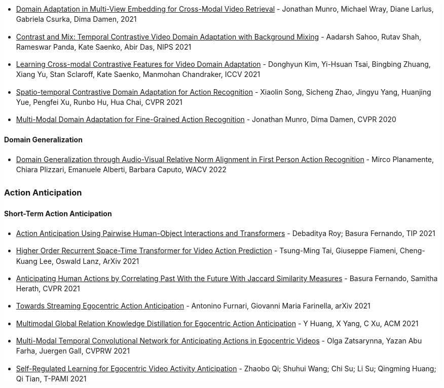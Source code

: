 - [Domain Adaptation in Multi-View Embedding for Cross-Modal Video Retrieval](https://arxiv.org/abs/2110.12812) - Jonathan Munro, Michael Wray, Diane Larlus, Gabriela Csurka, Dima Damen, 2021

- [Contrast and Mix: Temporal Contrastive Video Domain Adaptation with Background Mixing](https://openreview.net/forum?id=a1wQOh27zcy) - Aadarsh Sahoo, Rutav Shah, Rameswar Panda, Kate Saenko, Abir Das, NIPS 2021

- [Learning Cross-modal Contrastive Features for Video Domain Adaptation](https://openaccess.thecvf.com/content/ICCV2021/papers/Kim_Learning_Cross-Modal_Contrastive_Features_for_Video_Domain_Adaptation_ICCV_2021_paper.pdf) - Donghyun Kim, Yi-Hsuan Tsai, Bingbing Zhuang, Xiang Yu, Stan Sclaroff, Kate Saenko, Manmohan Chandraker, ICCV 2021

- [Spatio-temporal Contrastive Domain Adaptation for Action Recognition](https://openaccess.thecvf.com/content/CVPR2021/html/Song_Spatio-temporal_Contrastive_Domain_Adaptation_for_Action_Recognition_CVPR_2021_paper.html) - Xiaolin Song, Sicheng Zhao, Jingyu Yang, Huanjing Yue, Pengfei Xu, Runbo Hu, Hua Chai, CVPR 2021

- [Multi-Modal Domain Adaptation for Fine-Grained Action Recognition](https://openaccess.thecvf.com/content_CVPR_2020/html/Munro_Multi-Modal_Domain_Adaptation_for_Fine-Grained_Action_Recognition_CVPR_2020_paper.html) - Jonathan Munro, Dima Damen, CVPR 2020 

#### Domain Generalization

- [Domain Generalization through Audio-Visual Relative Norm Alignment in First Person Action Recognition](https://arxiv.org/abs/2110.10101) - Mirco Planamente, Chiara Plizzari, Emanuele Alberti, Barbara Caputo, WACV 2022

### Action Anticipation

#### Short-Term Action Anticipation

- [Action Anticipation Using Pairwise Human-Object Interactions and Transformers](https://ieeexplore.ieee.org/abstract/document/9546623?casa_token=S642phYzKBsAAAAA:N3U0R4Hj7qiWztApTVHFJitkK8zFux5RTqTzjE6fRaT8luL4gVW-l-Fzoqd-K4u0x0bHvGgpjPI) - Debaditya Roy; Basura Fernando, TIP 2021

- [Higher Order Recurrent Space-Time Transformer for Video Action Prediction](https://arxiv.org/abs/2104.08665) - Tsung-Ming Tai, Giuseppe Fiameni, Cheng-Kuang Lee, Oswald Lanz, ArXiv 2021

- [Anticipating Human Actions by Correlating Past With the Future With Jaccard Similarity Measures](https://openaccess.thecvf.com/content/CVPR2021/html/Fernando_Anticipating_Human_Actions_by_Correlating_Past_With_the_Future_With_CVPR_2021_paper.html) - Basura Fernando, Samitha Herath, CVPR 2021

- [Towards Streaming Egocentric Action Anticipation](https://arxiv.org/abs/2110.05386) - Antonino Furnari, Giovanni Maria Farinella, arXiv 2021

- [Multimodal Global Relation Knowledge Distillation for Egocentric Action Anticipation](https://dl.acm.org/doi/abs/10.1145/3474085.3475327?casa_token=S_eM0ZcL9G8AAAAA:n9-Xa3-WzAD5NGx9h9WA7ZnBFW5Xzv-QYu-wWYtUaqpYAagALI37qL1rc3WWawgiNf_0VrtOWX0) - Y Huang, X Yang, C Xu, ACM 2021

- [Multi-Modal Temporal Convolutional Network for Anticipating Actions in Egocentric Videos](https://openaccess.thecvf.com/content/CVPR2021W/Precognition/html/Zatsarynna_Multi-Modal_Temporal_Convolutional_Network_for_Anticipating_Actions_in_Egocentric_Videos_CVPRW_2021_paper.html) - Olga Zatsarynna, Yazan Abu Farha, Juergen Gall, CVPRW 2021

- [Self-Regulated Learning for Egocentric Video Activity Anticipation](https://ieeexplore.ieee.org/xpl/RecentIssue.jsp?punumber=34) - Zhaobo Qi; Shuhui Wang; Chi Su; Li Su; Qingming Huang; Qi Tian, T-PAMI 2021

